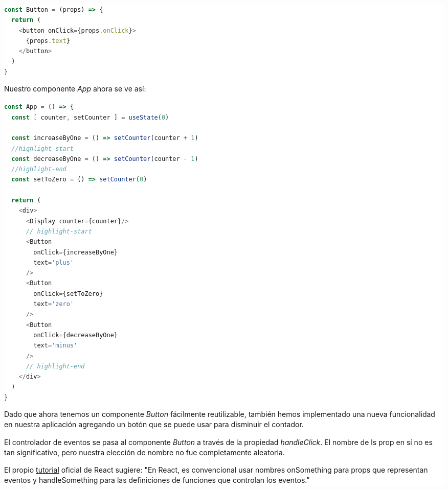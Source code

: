 ```js
const Button = (props) => {
  return (
    <button onClick={props.onClick}>
      {props.text}
    </button>
  )
}
```

Nuestro componente <i>App</i> ahora se ve así:

```js
const App = () => {
  const [ counter, setCounter ] = useState(0)

  const increaseByOne = () => setCounter(counter + 1)
  //highlight-start
  const decreaseByOne = () => setCounter(counter - 1)
  //highlight-end
  const setToZero = () => setCounter(0)

  return (
    <div>
      <Display counter={counter}/>
      // highlight-start
      <Button
        onClick={increaseByOne}
        text='plus'
      />
      <Button
        onClick={setToZero}
        text='zero'
      />     
      <Button
        onClick={decreaseByOne}
        text='minus'
      />           
      // highlight-end
    </div>
  )
}
```

Dado que ahora tenemos un componente <i>Button</i> fácilmente reutilizable, también hemos implementado una nueva funcionalidad en nuestra aplicación agregando un botón que se puede usar para disminuir el contador.

El controlador de eventos se pasa al componente <i>Button</i> a través de la propiedad _handleClick_. El nombre de ls prop en sí no es tan significativo, pero nuestra elección de nombre no fue completamente aleatoria.

El propio [tutorial](https://es.react.dev/learn/tutorial-tic-tac-toe) oficial de React sugiere:
"En React, es convencional usar nombres onSomething para props que representan eventos y handleSomething para las definiciones de funciones que controlan los eventos."
